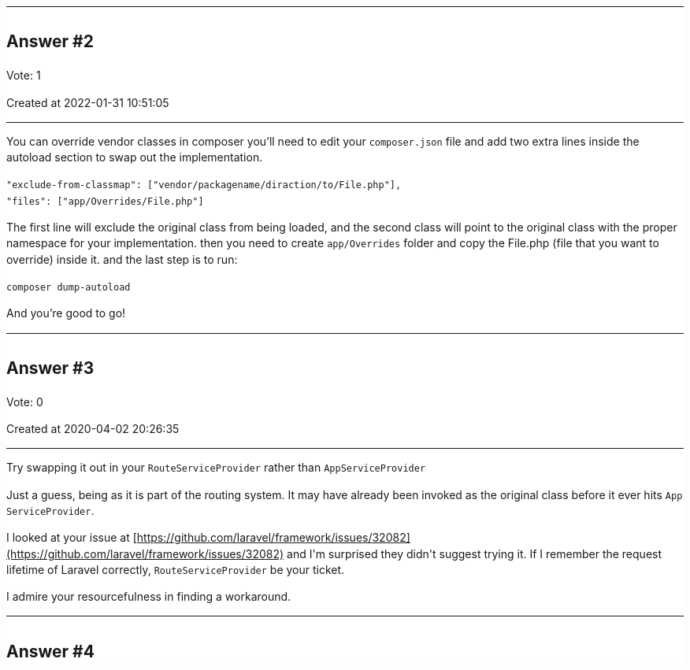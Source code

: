 

------------
    
    
## Answer \#2

 Vote: 1

Created at 2022-01-31 10:51:05

------------

You can override vendor classes in composer
you’ll need to edit your `composer.json` file and add two extra lines inside the autoload section to swap out the implementation.
```
"exclude-from-classmap": ["vendor/packagename/diraction/to/File.php"],
"files": ["app/Overrides/File.php"]
```

The first line will exclude the original class from being loaded, and the second class will point to the original class with the proper namespace for your implementation.
then you need to create `app/Overrides` folder and copy the File.php (file that you want to override) inside it.
and the last step is to run:
```
composer dump-autoload
```

And you’re good to go!


------------
    
    
## Answer \#3

 Vote: 0

Created at 2020-04-02 20:26:35

------------

Try swapping it out in your `RouteServiceProvider` rather than `AppServiceProvider` 

Just a guess, being as it is part of the routing system. It may have already been invoked as the original class before it ever hits `AppServiceProvider`. 

I looked at your issue at [https://github.com/laravel/framework/issues/32082](https://github.com/laravel/framework/issues/32082) and I'm surprised they didn't suggest trying it. If I remember the request lifetime of Laravel correctly, `RouteServiceProvider`  be your ticket.

I admire your resourcefulness in finding a workaround.


------------
    
    
## Answer \#4
